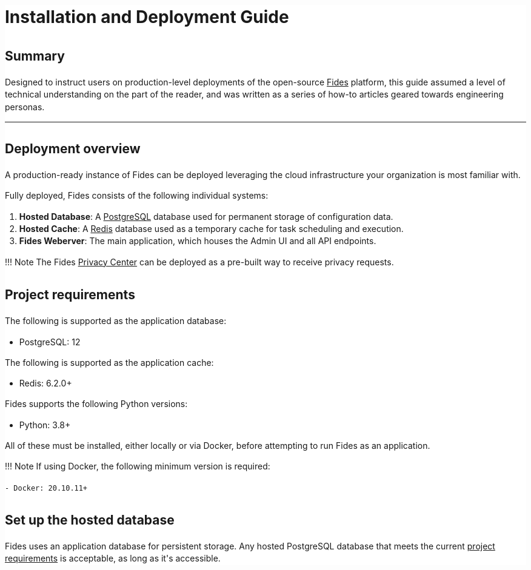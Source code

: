 # Installation and Deployment Guide

## Summary

Designed to instruct users on production-level deployments of the open-source [Fides](https://ethyca.com/) platform, this guide assumed a level of technical understanding on the part of the reader, and was written as a series of how-to articles geared towards engineering personas.

---

## Deployment overview
A production-ready instance of Fides can be deployed leveraging the cloud infrastructure your organization is most familiar with.

Fully deployed, Fides consists of the following individual systems:

1. **Hosted Database**: A [PostgreSQL](https://www.postgresql.org/) database used for permanent storage of configuration data.
2. **Hosted Cache**: A [Redis](https://redis.io/) database used as a temporary cache for task scheduling and execution.
3. **Fides Weberver**: The main application, which houses the Admin UI and all API endpoints.

!!! Note
    The Fides [Privacy Center](#set-up-the-privacy-center-optional) can be deployed as a pre-built way to receive privacy requests.

## Project requirements
The following is supported as the application database:

- PostgreSQL: 12

The following is supported as the application cache:

- Redis: 6.2.0+

Fides supports the following Python versions:

- Python: 3.8+

All of these must be installed, either locally or via Docker, before attempting to run Fides as an application. 

!!! Note
    If using Docker, the following minimum version is required:

    - Docker: 20.10.11+

## Set up the hosted database

Fides uses an application database for persistent storage. Any hosted PostgreSQL database that meets the current [project requirements](#project-requirements) is acceptable, as long as it's accessible. 
